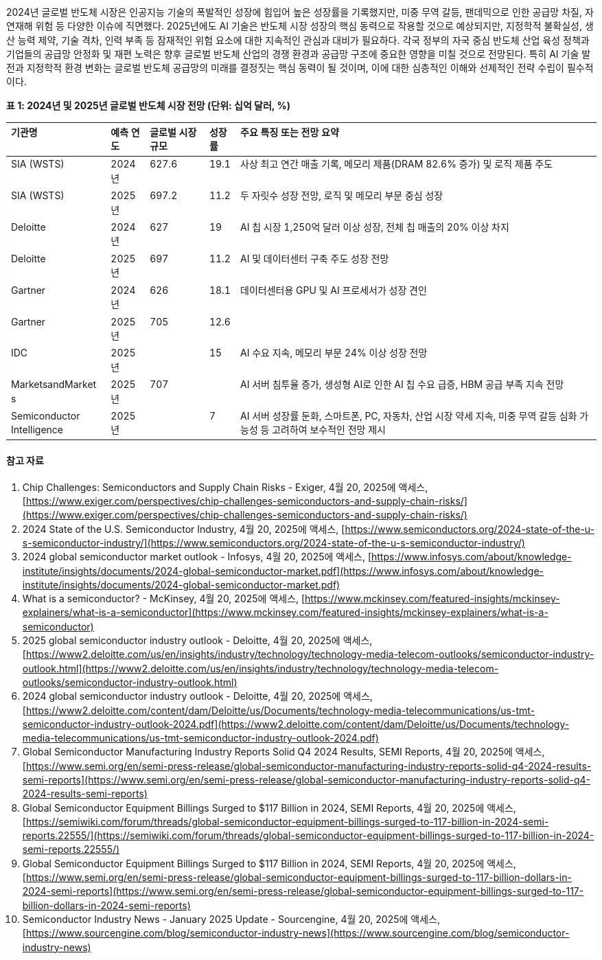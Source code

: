 2024년 글로벌 반도체 시장은 인공지능 기술의 폭발적인 성장에 힘입어 높은 성장률을 기록했지만, 미중 무역 갈등, 팬데믹으로 인한 공급망 차질, 자연재해 위험 등 다양한 이슈에 직면했다. 2025년에도 AI 기술은 반도체 시장 성장의 핵심 동력으로 작용할 것으로 예상되지만, 지정학적 불확실성, 생산 능력 제약, 기술 격차, 인력 부족 등 잠재적인 위험 요소에 대한 지속적인 관심과 대비가 필요하다. 각국 정부의 자국 중심 반도체 산업 육성 정책과 기업들의 공급망 안정화 및 재편 노력은 향후 글로벌 반도체 산업의 경쟁 환경과 공급망 구조에 중요한 영향을 미칠 것으로 전망된다. 특히 AI 기술 발전과 지정학적 환경 변화는 글로벌 반도체 공급망의 미래를 결정짓는 핵심 동력이 될 것이며, 이에 대한 심층적인 이해와 선제적인 전략 수립이 필수적이다.

**표 1: 2024년 및 2025년 글로벌 반도체 시장 전망 (단위: 십억 달러, %)**

| 기관명 | 예측 연도 | 글로벌 시장 규모 | 성장률 | 주요 특징 또는 전망 요약 |
| :---- | :---- | :---- | :---- | :---- |
| SIA (WSTS) | 2024년 | 627.6 | 19.1 | 사상 최고 연간 매출 기록, 메모리 제품(DRAM 82.6% 증가) 및 로직 제품 주도 |
| SIA (WSTS) | 2025년 | 697.2 | 11.2 | 두 자릿수 성장 전망, 로직 및 메모리 부문 중심 성장 |
| Deloitte | 2024년 | 627 | 19 | AI 칩 시장 1,250억 달러 이상 성장, 전체 칩 매출의 20% 이상 차지 |
| Deloitte | 2025년 | 697 | 11.2 | AI 및 데이터센터 구축 주도 성장 전망 |
| Gartner | 2024년 | 626 | 18.1 | 데이터센터용 GPU 및 AI 프로세서가 성장 견인 |
| Gartner | 2025년 | 705 | 12.6 |  |
| IDC | 2025년 |  | 15 | AI 수요 지속, 메모리 부문 24% 이상 성장 전망 |
| MarketsandMarkets | 2025년 | 707 |  | AI 서버 침투율 증가, 생성형 AI로 인한 AI 칩 수요 급증, HBM 공급 부족 지속 전망 |
| Semiconductor Intelligence | 2025년 |  | 7 | AI 서버 성장률 둔화, 스마트폰, PC, 자동차, 산업 시장 약세 지속, 미중 무역 갈등 심화 가능성 등 고려하여 보수적인 전망 제시 |

#### **참고 자료**

1. Chip Challenges: Semiconductors and Supply Chain Risks \- Exiger, 4월 20, 2025에 액세스, [https://www.exiger.com/perspectives/chip-challenges-semiconductors-and-supply-chain-risks/](https://www.exiger.com/perspectives/chip-challenges-semiconductors-and-supply-chain-risks/)  
2. 2024 State of the U.S. Semiconductor Industry, 4월 20, 2025에 액세스, [https://www.semiconductors.org/2024-state-of-the-u-s-semiconductor-industry/](https://www.semiconductors.org/2024-state-of-the-u-s-semiconductor-industry/)  
3. 2024 global semiconductor market outlook \- Infosys, 4월 20, 2025에 액세스, [https://www.infosys.com/about/knowledge-institute/insights/documents/2024-global-semiconductor-market.pdf](https://www.infosys.com/about/knowledge-institute/insights/documents/2024-global-semiconductor-market.pdf)  
4. What is a semiconductor? \- McKinsey, 4월 20, 2025에 액세스, [https://www.mckinsey.com/featured-insights/mckinsey-explainers/what-is-a-semiconductor](https://www.mckinsey.com/featured-insights/mckinsey-explainers/what-is-a-semiconductor)  
5. 2025 global semiconductor industry outlook \- Deloitte, 4월 20, 2025에 액세스, [https://www2.deloitte.com/us/en/insights/industry/technology/technology-media-telecom-outlooks/semiconductor-industry-outlook.html](https://www2.deloitte.com/us/en/insights/industry/technology/technology-media-telecom-outlooks/semiconductor-industry-outlook.html)  
6. 2024 global semiconductor industry outlook \- Deloitte, 4월 20, 2025에 액세스, [https://www2.deloitte.com/content/dam/Deloitte/us/Documents/technology-media-telecommunications/us-tmt-semiconductor-industry-outlook-2024.pdf](https://www2.deloitte.com/content/dam/Deloitte/us/Documents/technology-media-telecommunications/us-tmt-semiconductor-industry-outlook-2024.pdf)  
7. Global Semiconductor Manufacturing Industry Reports Solid Q4 2024 Results, SEMI Reports, 4월 20, 2025에 액세스, [https://www.semi.org/en/semi-press-release/global-semiconductor-manufacturing-industry-reports-solid-q4-2024-results-semi-reports](https://www.semi.org/en/semi-press-release/global-semiconductor-manufacturing-industry-reports-solid-q4-2024-results-semi-reports)  
8. Global Semiconductor Equipment Billings Surged to $117 Billion in 2024, SEMI Reports, 4월 20, 2025에 액세스, [https://semiwiki.com/forum/threads/global-semiconductor-equipment-billings-surged-to-117-billion-in-2024-semi-reports.22555/](https://semiwiki.com/forum/threads/global-semiconductor-equipment-billings-surged-to-117-billion-in-2024-semi-reports.22555/)  
9. Global Semiconductor Equipment Billings Surged to $117 Billion in 2024, SEMI Reports, 4월 20, 2025에 액세스, [https://www.semi.org/en/semi-press-release/global-semiconductor-equipment-billings-surged-to-117-billion-dollars-in-2024-semi-reports](https://www.semi.org/en/semi-press-release/global-semiconductor-equipment-billings-surged-to-117-billion-dollars-in-2024-semi-reports)  
10. Semiconductor Industry News \- January 2025 Update \- Sourcengine, 4월 20, 2025에 액세스, [https://www.sourcengine.com/blog/semiconductor-industry-news](https://www.sourcengine.com/blog/semiconductor-industry-news)  